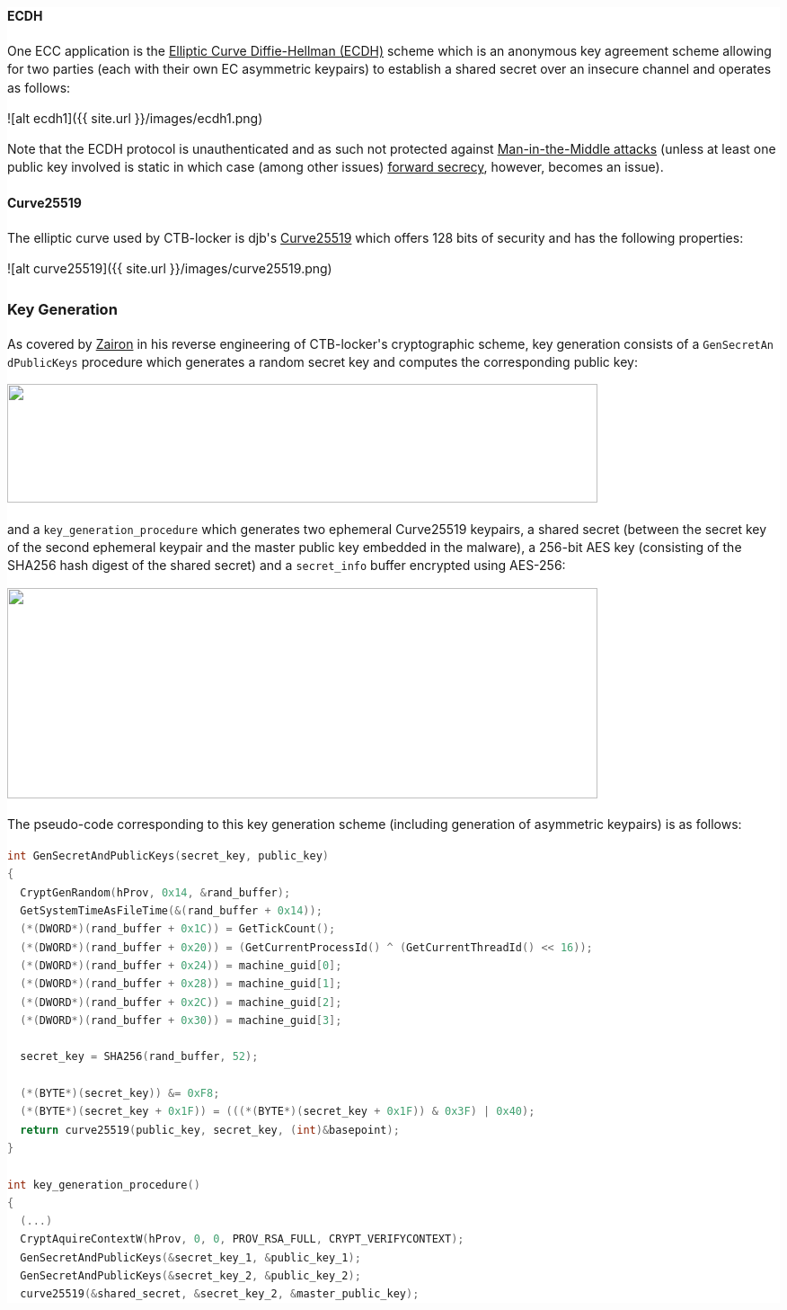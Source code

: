 #### ECDH

One ECC application is the [Elliptic Curve Diffie-Hellman (ECDH)](https://en.wikipedia.org/wiki/Elliptic_curve_Diffie%E2%80%93Hellman) scheme which is an anonymous key agreement scheme allowing for two parties (each with their own EC asymmetric keypairs) to establish a shared secret over an insecure channel and operates as follows:

![alt ecdh1]({{ site.url }}/images/ecdh1.png)

Note that the ECDH protocol is unauthenticated and as such not protected against [Man-in-the-Middle attacks](https://en.wikipedia.org/wiki/Man-in-the-middle_attack) (unless at least one public key involved is static in which case (among other issues) [forward secrecy](https://en.wikipedia.org/wiki/Forward_secrecy), however, becomes an issue).

#### Curve25519

The elliptic curve used by CTB-locker is djb's [Curve25519](https://en.wikipedia.org/wiki/Curve25519) which offers 128 bits of security and has the following properties:

![alt curve25519]({{ site.url }}/images/curve25519.png)

### Key Generation

As covered by [Zairon](https://zairon.wordpress.com/2015/02/17/ctb-locker-encryptiondecryption-scheme-in-details/) in his reverse engineering of CTB-locker's cryptographic scheme, key generation consists of a `GenSecretAndPublicKeys` procedure which generates a random secret key and computes the corresponding public key:

<img src="http://samvartaka.github.io/images/genkeys.png" width="657" height="132">

and a `key_generation_procedure` which generates two ephemeral Curve25519 keypairs, a shared secret (between the secret key of the second ephemeral keypair and the master public key embedded in the malware), a 256-bit AES key (consisting of the SHA256 hash digest of the shared secret) and a `secret_info` buffer encrypted using AES-256:

<img src="http://samvartaka.github.io/images/keygen.png" width="657" height="234">

The pseudo-code corresponding to this key generation scheme (including generation of asymmetric keypairs) is as follows:

```c
int GenSecretAndPublicKeys(secret_key, public_key)
{
  CryptGenRandom(hProv, 0x14, &rand_buffer);
  GetSystemTimeAsFileTime(&(rand_buffer + 0x14));
  (*(DWORD*)(rand_buffer + 0x1C)) = GetTickCount();
  (*(DWORD*)(rand_buffer + 0x20)) = (GetCurrentProcessId() ^ (GetCurrentThreadId() << 16));
  (*(DWORD*)(rand_buffer + 0x24)) = machine_guid[0];
  (*(DWORD*)(rand_buffer + 0x28)) = machine_guid[1];
  (*(DWORD*)(rand_buffer + 0x2C)) = machine_guid[2];
  (*(DWORD*)(rand_buffer + 0x30)) = machine_guid[3];

  secret_key = SHA256(rand_buffer, 52);

  (*(BYTE*)(secret_key)) &= 0xF8;
  (*(BYTE*)(secret_key + 0x1F)) = (((*(BYTE*)(secret_key + 0x1F)) & 0x3F) | 0x40);
  return curve25519(public_key, secret_key, (int)&basepoint);
}

int key_generation_procedure()
{
  (...)
  CryptAquireContextW(hProv, 0, 0, PROV_RSA_FULL, CRYPT_VERIFYCONTEXT);
  GenSecretAndPublicKeys(&secret_key_1, &public_key_1);
  GenSecretAndPublicKeys(&secret_key_2, &public_key_2);
  curve25519(&shared_secret, &secret_key_2, &master_public_key);
```